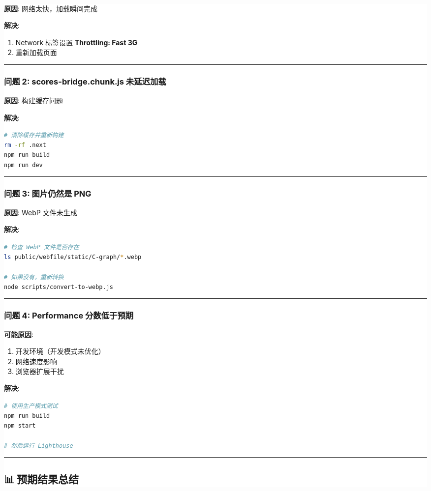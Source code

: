 **原因**: 网络太快，加载瞬间完成

**解决**:
1. Network 标签设置 **Throttling: Fast 3G**
2. 重新加载页面

---

### 问题 2: scores-bridge.chunk.js 未延迟加载

**原因**: 构建缓存问题

**解决**:
```bash
# 清除缓存并重新构建
rm -rf .next
npm run build
npm run dev
```

---

### 问题 3: 图片仍然是 PNG

**原因**: WebP 文件未生成

**解决**:
```bash
# 检查 WebP 文件是否存在
ls public/webfile/static/C-graph/*.webp

# 如果没有，重新转换
node scripts/convert-to-webp.js
```

---

### 问题 4: Performance 分数低于预期

**可能原因**:
1. 开发环境（开发模式未优化）
2. 网络速度影响
3. 浏览器扩展干扰

**解决**:
```bash
# 使用生产模式测试
npm run build
npm start

# 然后运行 Lighthouse
```

---

## 📊 预期结果总结
